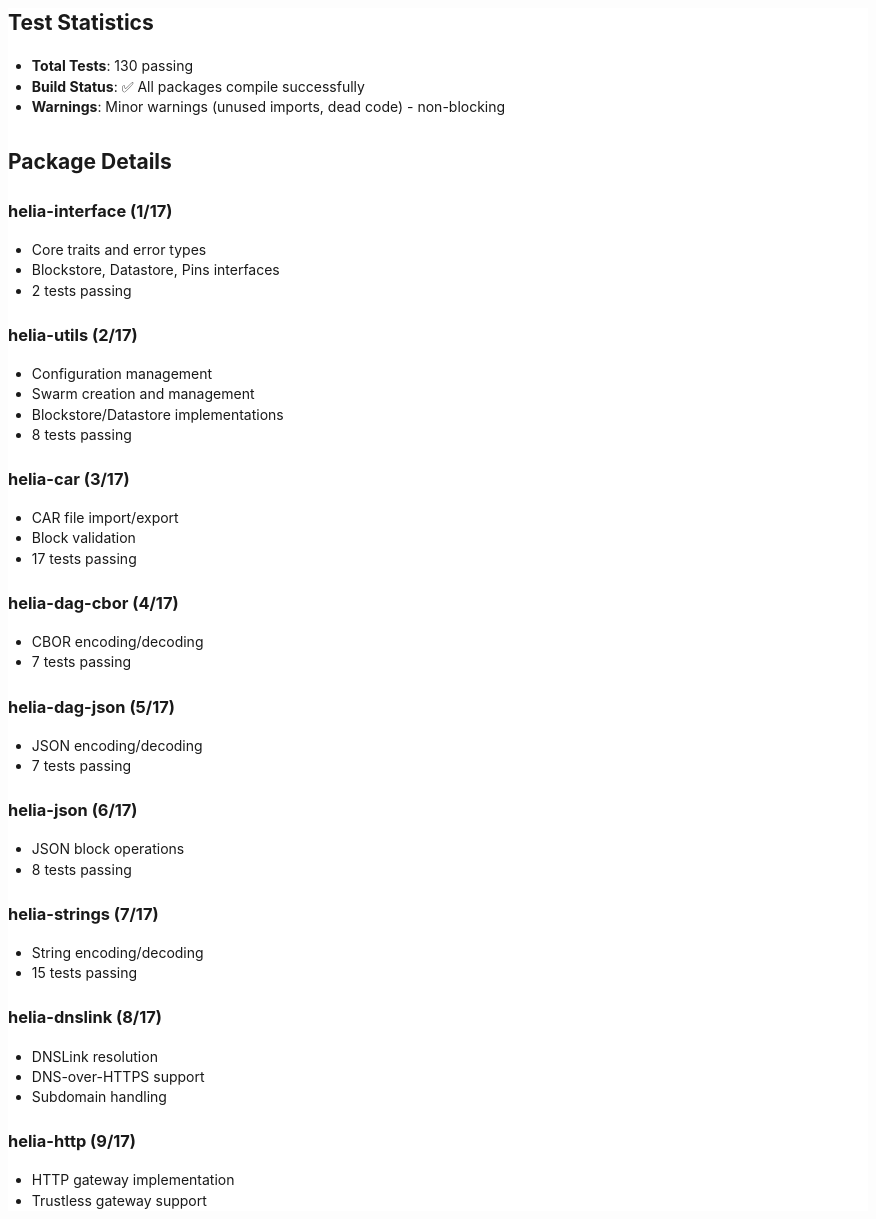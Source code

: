 ## Test Statistics

- **Total Tests**: 130 passing
- **Build Status**: ✅ All packages compile successfully
- **Warnings**: Minor warnings (unused imports, dead code) - non-blocking

## Package Details

### helia-interface (1/17)
- Core traits and error types
- Blockstore, Datastore, Pins interfaces
- 2 tests passing

### helia-utils (2/17)
- Configuration management
- Swarm creation and management
- Blockstore/Datastore implementations
- 8 tests passing

### helia-car (3/17)
- CAR file import/export
- Block validation
- 17 tests passing

### helia-dag-cbor (4/17)
- CBOR encoding/decoding
- 7 tests passing

### helia-dag-json (5/17)
- JSON encoding/decoding
- 7 tests passing

### helia-json (6/17)
- JSON block operations
- 8 tests passing

### helia-strings (7/17)
- String encoding/decoding
- 15 tests passing

### helia-dnslink (8/17)
- DNSLink resolution
- DNS-over-HTTPS support
- Subdomain handling

### helia-http (9/17)
- HTTP gateway implementation
- Trustless gateway support
